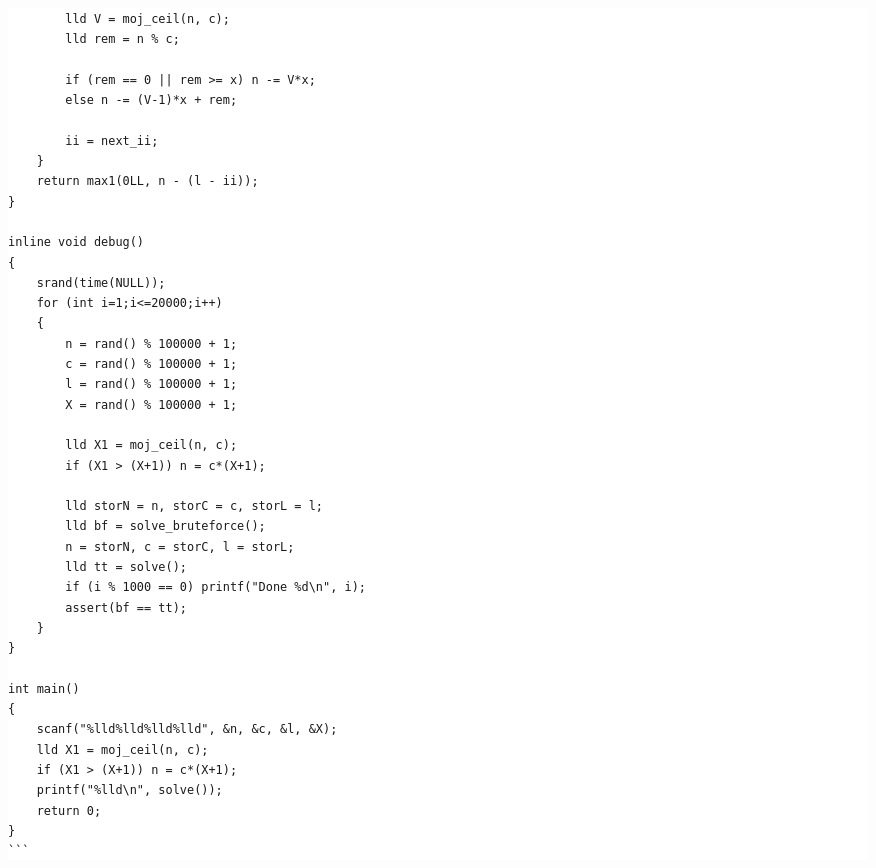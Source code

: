 	        lld V = moj_ceil(n, c);
	        lld rem = n % c;
	        
	        if (rem == 0 || rem >= x) n -= V*x;
	        else n -= (V-1)*x + rem;
	        
	        ii = next_ii;
	    }
	    return max1(0LL, n - (l - ii));
	}
	
	inline void debug()
	{
	    srand(time(NULL));
	    for (int i=1;i<=20000;i++)
	    {
	        n = rand() % 100000 + 1;
	        c = rand() % 100000 + 1;
	        l = rand() % 100000 + 1;
	        X = rand() % 100000 + 1;
	        
	        lld X1 = moj_ceil(n, c);
	        if (X1 > (X+1)) n = c*(X+1);
	        
	        lld storN = n, storC = c, storL = l;
	        lld bf = solve_bruteforce();
	        n = storN, c = storC, l = storL;
	        lld tt = solve();
	        if (i % 1000 == 0) printf("Done %d\n", i);
	        assert(bf == tt);
	    }
	}
	
	int main()
	{
	    scanf("%lld%lld%lld%lld", &n, &c, &l, &X);
	    lld X1 = moj_ceil(n, c);
	    if (X1 > (X+1)) n = c*(X+1);
	    printf("%lld\n", solve());
	    return 0;
	}
	```
